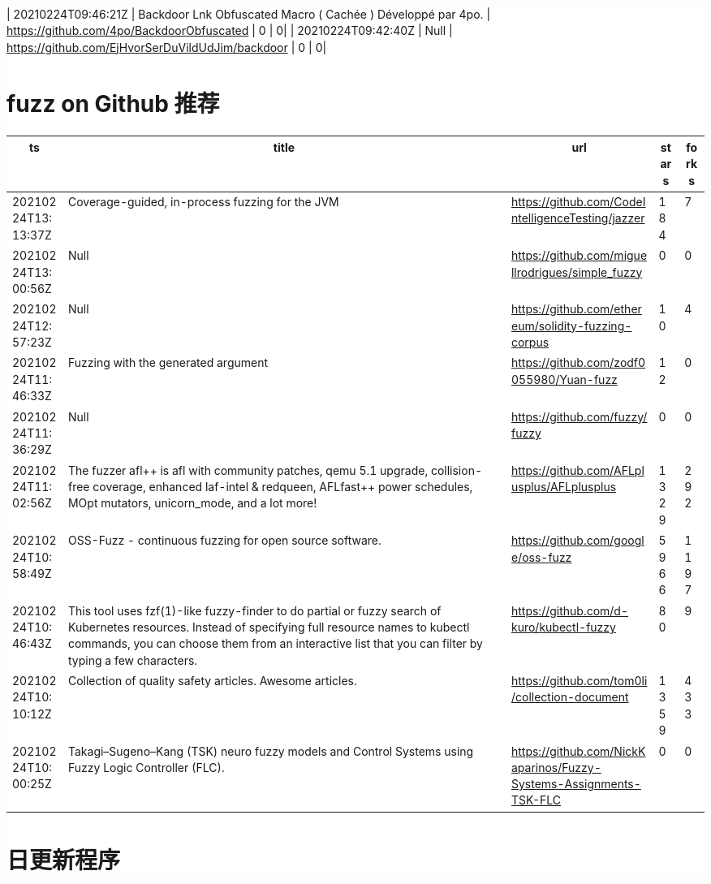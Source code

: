 | 20210224T09:46:21Z | Backdoor Lnk Obfuscated Macro  ( Cachée ) Développé par 4po. | https://github.com/4po/BackdoorObfuscated | 0 | 0| 
| 20210224T09:42:40Z | Null | https://github.com/EjHvorSerDuVildUdJim/backdoor | 0 | 0| 


# fuzz on Github 推荐
| ts | title | url | stars | forks| 
| --- | --- | --- | --- | ---| 
| 20210224T13:13:37Z | Coverage-guided, in-process fuzzing for the JVM | https://github.com/CodeIntelligenceTesting/jazzer | 184 | 7| 
| 20210224T13:00:56Z | Null | https://github.com/miguellrodrigues/simple_fuzzy | 0 | 0| 
| 20210224T12:57:23Z | Null | https://github.com/ethereum/solidity-fuzzing-corpus | 10 | 4| 
| 20210224T11:46:33Z | Fuzzing with the generated argument | https://github.com/zodf0055980/Yuan-fuzz | 12 | 0| 
| 20210224T11:36:29Z | Null | https://github.com/fuzzy/fuzzy | 0 | 0| 
| 20210224T11:02:56Z | The fuzzer afl++ is afl with community patches, qemu 5.1 upgrade, collision-free coverage, enhanced laf-intel & redqueen, AFLfast++ power schedules, MOpt mutators, unicorn_mode, and a lot more! | https://github.com/AFLplusplus/AFLplusplus | 1329 | 292| 
| 20210224T10:58:49Z | OSS-Fuzz - continuous fuzzing for open source software. | https://github.com/google/oss-fuzz | 5966 | 1197| 
| 20210224T10:46:43Z | This tool uses fzf(1)-like fuzzy-finder to do partial or fuzzy search of Kubernetes resources. Instead of specifying full resource names to kubectl commands, you can choose them from an interactive list that you can filter by typing a few characters. | https://github.com/d-kuro/kubectl-fuzzy | 80 | 9| 
| 20210224T10:10:12Z | Collection of quality safety articles. Awesome articles.   | https://github.com/tom0li/collection-document | 1359 | 433| 
| 20210224T10:00:25Z | Takagi–Sugeno–Kang (TSK) neuro fuzzy models and Control Systems using Fuzzy Logic Controller (FLC). | https://github.com/NickKaparinos/Fuzzy-Systems-Assignments-TSK-FLC | 0 | 0| 



# 日更新程序
